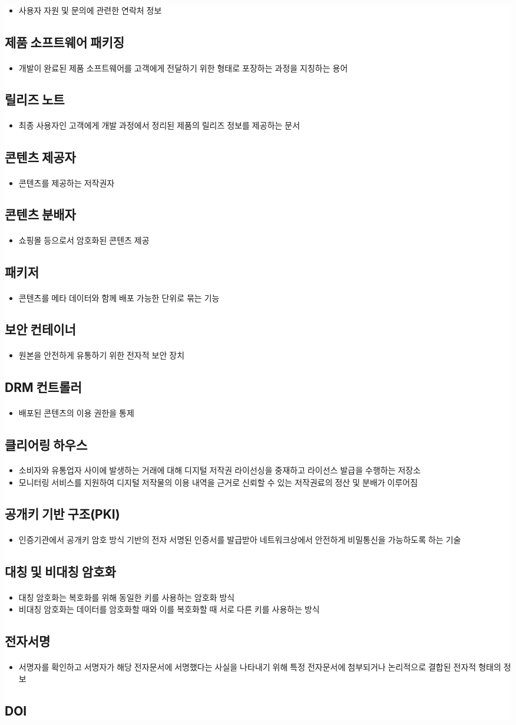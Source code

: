 - 사용자 자원 및 문의에 관련한 연락처 정보

## 제품 소프트웨어 패키징

- 개발이 완료된 제품 소프트웨어를 고객에게 전달하기 위한 형태로 포장하는 과정을 지칭하는 용어

## 릴리즈 노트

- 최종 사용자인 고객에게 개발 과정에서 정리된 제품의 릴리즈 정보를 제공하는 문서

## 콘텐츠 제공자

- 콘텐츠를 제공하는 저작권자

## 콘텐츠 분배자

- 쇼핑몰 등으로서 암호화된 콘텐츠 제공

## 패키저

- 콘텐츠를 메타 데이터와 함께 배포 가능한 단위로 묶는 기능

## 보안 컨테이너

- 원본을 안전하게 유통하기 위한 전자적 보안 장치

## DRM 컨트롤러

- 배포된 콘텐츠의 이용 권한을 통제

## 클리어링 하우스

- 소비자와 유통업자 사이에 발생하는 거래에 대해 디지털 저작권 라이선싱을 중재하고 라이선스 발급을 수행하는 저장소
- 모니터링 서비스를 지원하여 디지털 저작물의 이용 내역을 근거로 신뢰할 수 있는 저작권료의 정산 및 분배가 이루어짐

## 공개키 기반 구조(PKI)

- 인증기관에서 공개키 암호 방식 기반의 전자 서명된 인증서를 발급받아 네트워크상에서 안전하게 비밀통신을 가능하도록 하는 기술

## 대칭 및 비대칭 암호화

- 대칭 암호화는 복호화를 위해 동일한 키를 사용하는 암호화 방식
- 비대칭 암호화는 데이터를 암호화할 때와 이를 복호화할 때 서로 다른 키를 사용하는 방식

## 전자서명

- 서명자를 확인하고 서명자가 해당 전자문서에 서명했다는 사실을 나타내기 위해 특정 전자문서에 첨부되거나 논리적으로 결합된 전자적 형태의 정보

## DOI
